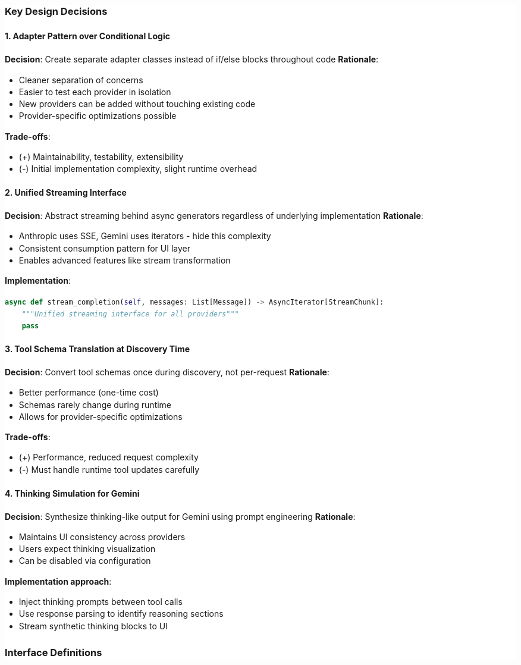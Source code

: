 ### Key Design Decisions

#### 1. Adapter Pattern over Conditional Logic
**Decision**: Create separate adapter classes instead of if/else blocks throughout code
**Rationale**: 
- Cleaner separation of concerns
- Easier to test each provider in isolation
- New providers can be added without touching existing code
- Provider-specific optimizations possible

**Trade-offs**:
- (+) Maintainability, testability, extensibility
- (-) Initial implementation complexity, slight runtime overhead

#### 2. Unified Streaming Interface
**Decision**: Abstract streaming behind async generators regardless of underlying implementation
**Rationale**:
- Anthropic uses SSE, Gemini uses iterators - hide this complexity
- Consistent consumption pattern for UI layer
- Enables advanced features like stream transformation

**Implementation**:
```python
async def stream_completion(self, messages: List[Message]) -> AsyncIterator[StreamChunk]:
    """Unified streaming interface for all providers"""
    pass
```

#### 3. Tool Schema Translation at Discovery Time
**Decision**: Convert tool schemas once during discovery, not per-request
**Rationale**:
- Better performance (one-time cost)
- Schemas rarely change during runtime
- Allows for provider-specific optimizations

**Trade-offs**:
- (+) Performance, reduced request complexity
- (-) Must handle runtime tool updates carefully

#### 4. Thinking Simulation for Gemini
**Decision**: Synthesize thinking-like output for Gemini using prompt engineering
**Rationale**:
- Maintains UI consistency across providers
- Users expect thinking visualization
- Can be disabled via configuration

**Implementation approach**:
- Inject thinking prompts between tool calls
- Use response parsing to identify reasoning sections
- Stream synthetic thinking blocks to UI

### Interface Definitions
